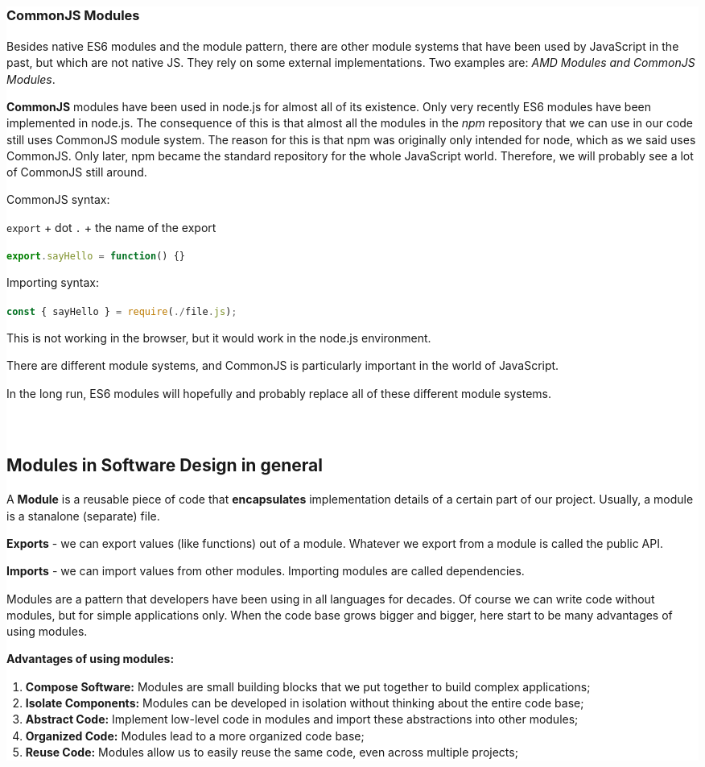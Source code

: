 ### CommonJS Modules

Besides native ES6 modules and the module pattern, there are other module systems that have been used by JavaScript in the past, but which are not native JS. They rely on some external implementations. Two examples are: _AMD Modules and CommonJS Modules_.

**CommonJS** modules have been used in node.js for almost all of its existence. Only very recently ES6 modules have been implemented in node.js. The consequence of this is that almost all the modules in the _npm_ repository that we can use in our code still uses CommonJS module system. The reason for this is that npm was originally only intended for node, which as we said uses CommonJS. Only later, npm became the standard repository for the whole JavaScript world. Therefore, we will probably see a lot of CommonJS still around.

CommonJS syntax:

`export` + dot `.` + the name of the export

```js
export.sayHello = function() {}
```

Importing syntax:

```js
const { sayHello } = require(./file.js);
```

This is not working in the browser, but it would work in the node.js environment.

There are different module systems, and CommonJS is particularly important in the world of JavaScript.

In the long run, ES6 modules will hopefully and probably replace all of these different module systems.

<br>

## Modules in Software Design in general

A **Module** is a reusable piece of code that **encapsulates** implementation details of a certain part of our project. Usually, a module is a stanalone (separate) file.

**Exports** - we can export values (like functions) out of a module. Whatever we export from a module is called the public API.

**Imports** - we can import values from other modules. Importing modules are called dependencies.

Modules are a pattern that developers have been using in all languages for decades. Of course we can write code without modules, but for simple applications only. When the code base grows bigger and bigger, here start to be many advantages of using modules.

**Advantages of using modules:**

1. **Compose Software:** Modules are small building blocks that we put together to build complex applications;
2. **Isolate Components:** Modules can be developed in isolation without thinking about the entire code base;
3. **Abstract Code:** Implement low-level code in modules and import these abstractions into other modules;
4. **Organized Code:** Modules lead to a more organized code base;
5. **Reuse Code:** Modules allow us to easily reuse the same code, even across multiple projects;
